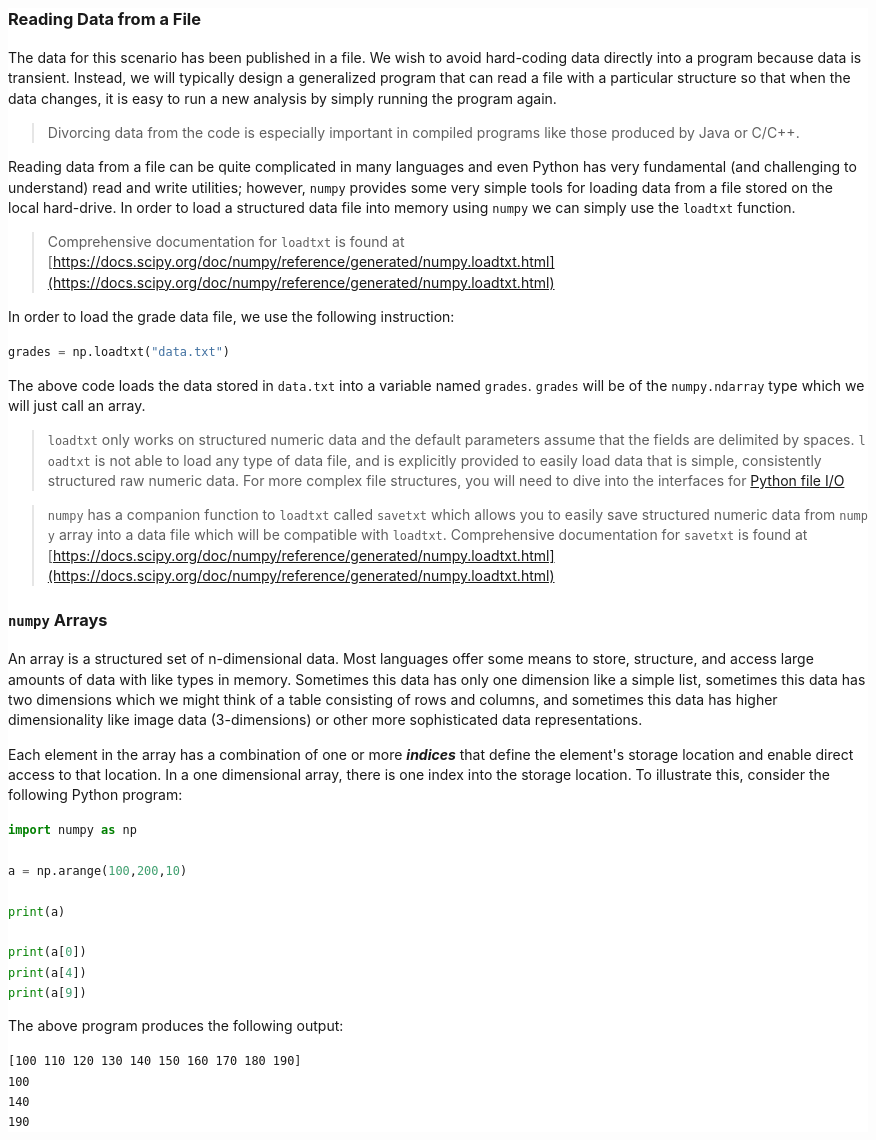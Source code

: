 ### Reading Data from a File

The data for this scenario has been published in a file.  We wish to avoid hard-coding data directly into a program because data is transient.  Instead, we will typically design a generalized program that can read a file with a particular structure so that when the data changes, it is easy to run a new analysis by simply running the program again.

> Divorcing data from the code is especially important in compiled programs like those produced by Java or C/C++.

Reading data from a file can be quite complicated in many languages and even Python has very fundamental (and challenging to understand) read and write utilities; however, ```numpy``` provides some very simple tools for loading data from a file stored on the local hard-drive.  In order to load a structured data file into memory using ```numpy``` we can simply use the ```loadtxt``` function.

> Comprehensive documentation for ```loadtxt``` is found at [https://docs.scipy.org/doc/numpy/reference/generated/numpy.loadtxt.html](https://docs.scipy.org/doc/numpy/reference/generated/numpy.loadtxt.html)

In order to load the grade data file, we use the following instruction:
```Python
grades = np.loadtxt("data.txt")
```

The above code loads the data stored in ```data.txt``` into a variable named ```grades```.  ```grades``` will be of the ```numpy.ndarray``` type which we will just call an array.

> ```loadtxt``` only works on structured numeric data and the default parameters assume that the fields are delimited by spaces.  ```loadtxt``` is not able to load any type of data file, and is explicitly provided to easily load data that is simple, consistently structured raw numeric data.  For more complex file structures, you will need to dive into the interfaces for [Python file I/O](https://docs.python.org/3/tutorial/inputoutput.html)

> ```numpy``` has a companion function to ```loadtxt``` called ```savetxt``` which allows you to easily save structured numeric data from ```numpy``` array into a data file which will be compatible with ```loadtxt```.  Comprehensive documentation for ```savetxt``` is found at [https://docs.scipy.org/doc/numpy/reference/generated/numpy.loadtxt.html](https://docs.scipy.org/doc/numpy/reference/generated/numpy.loadtxt.html)

### ```numpy``` Arrays
An array is a structured set of n-dimensional data.  Most languages offer some means to store, structure, and access large amounts of data with like types in memory.  Sometimes this data has only one dimension like a simple list, sometimes this data has two dimensions which we might think of a table consisting of rows and columns, and sometimes this data has higher dimensionality like image data (3-dimensions) or other more sophisticated data representations.

Each element in the array has a combination of one or more _**indices**_ that define the element's storage location and enable direct access to that location.  In a one dimensional array, there is one index into the storage location.  To illustrate this, consider the following Python program:

```python
import numpy as np

a = np.arange(100,200,10)

print(a)

print(a[0])
print(a[4])
print(a[9])
```
The above program produces the following output:
```
[100 110 120 130 140 150 160 170 180 190]
100
140
190
```